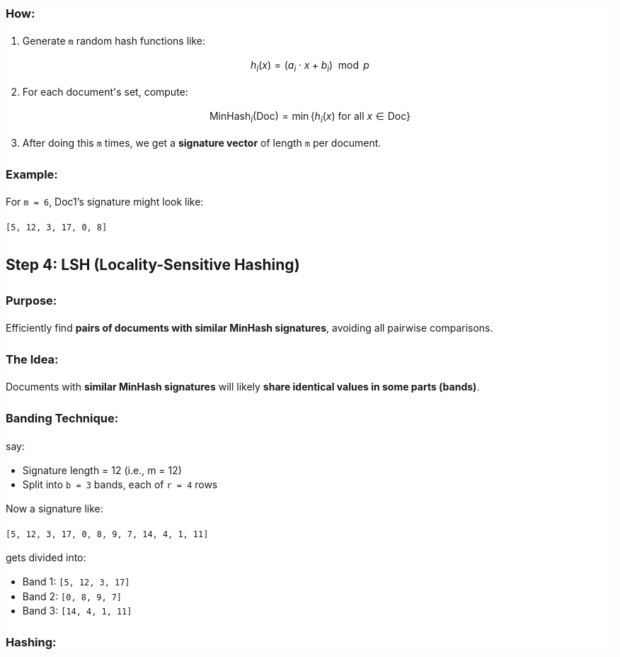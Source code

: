 ### How:

1. Generate `m` random hash functions like:

$$
h_i(x) = (a_i \cdot x + b_i) \mod p
$$

2. For each document's set, compute:

$$
\text{MinHash}_i(\text{Doc}) = \min \{h_i(x) \text{ for all } x \in \text{Doc}\}
$$

3. After doing this `m` times, we get a **signature vector** of length `m` per document.

### Example:

For `m = 6`, Doc1’s signature might look like:

```
[5, 12, 3, 17, 0, 8]
```


## Step 4: LSH (Locality-Sensitive Hashing)

### Purpose:

Efficiently find **pairs of documents with similar MinHash signatures**, avoiding all pairwise comparisons.

### The Idea:

Documents with **similar MinHash signatures** will likely **share identical values in some parts (bands)**.


### Banding Technique:

say:

* Signature length = 12 (i.e., m = 12)
* Split into `b = 3` bands, each of `r = 4` rows

Now a signature like:

```
[5, 12, 3, 17, 0, 8, 9, 7, 14, 4, 1, 11]
```

gets divided into:

* Band 1: `[5, 12, 3, 17]`
* Band 2: `[0, 8, 9, 7]`
* Band 3: `[14, 4, 1, 11]`

### Hashing:
